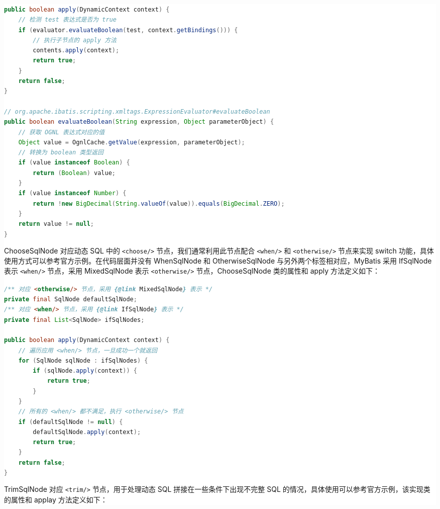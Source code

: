 ```java
public boolean apply(DynamicContext context) {
    // 检测 test 表达式是否为 true
    if (evaluator.evaluateBoolean(test, context.getBindings())) {
        // 执行子节点的 apply 方法
        contents.apply(context);
        return true;
    }
    return false;
}

// org.apache.ibatis.scripting.xmltags.ExpressionEvaluator#evaluateBoolean
public boolean evaluateBoolean(String expression, Object parameterObject) {
    // 获取 OGNL 表达式对应的值
    Object value = OgnlCache.getValue(expression, parameterObject);
    // 转换为 boolean 类型返回
    if (value instanceof Boolean) {
        return (Boolean) value;
    }
    if (value instanceof Number) {
        return !new BigDecimal(String.valueOf(value)).equals(BigDecimal.ZERO);
    }
    return value != null;
}
```

ChooseSqlNode 对应动态 SQL 中的 `<choose/>` 节点，我们通常利用此节点配合 `<when/>` 和 `<otherwise/>` 节点来实现 switch 功能，具体使用方式可以参考官方示例。在代码层面并没有 WhenSqlNode 和 OtherwiseSqlNode 与另外两个标签相对应，MyBatis 采用 IfSqlNode 表示 `<when/>` 节点，采用 MixedSqlNode 表示 `<otherwise/>` 节点，ChooseSqlNode 类的属性和 apply 方法定义如下：

```java
/** 对应 <otherwise/> 节点，采用 {@link MixedSqlNode} 表示 */
private final SqlNode defaultSqlNode;
/** 对应 <when/> 节点，采用 {@link IfSqlNode} 表示 */
private final List<SqlNode> ifSqlNodes;

public boolean apply(DynamicContext context) {
    // 遍历应用 <when/> 节点，一旦成功一个就返回
    for (SqlNode sqlNode : ifSqlNodes) {
        if (sqlNode.apply(context)) {
            return true;
        }
    }
    // 所有的 <when/> 都不满足，执行 <otherwise/> 节点
    if (defaultSqlNode != null) {
        defaultSqlNode.apply(context);
        return true;
    }
    return false;
}
```

TrimSqlNode 对应 `<trim/>` 节点，用于处理动态 SQL 拼接在一些条件下出现不完整 SQL 的情况，具体使用可以参考官方示例，该实现类的属性和 applay 方法定义如下：
